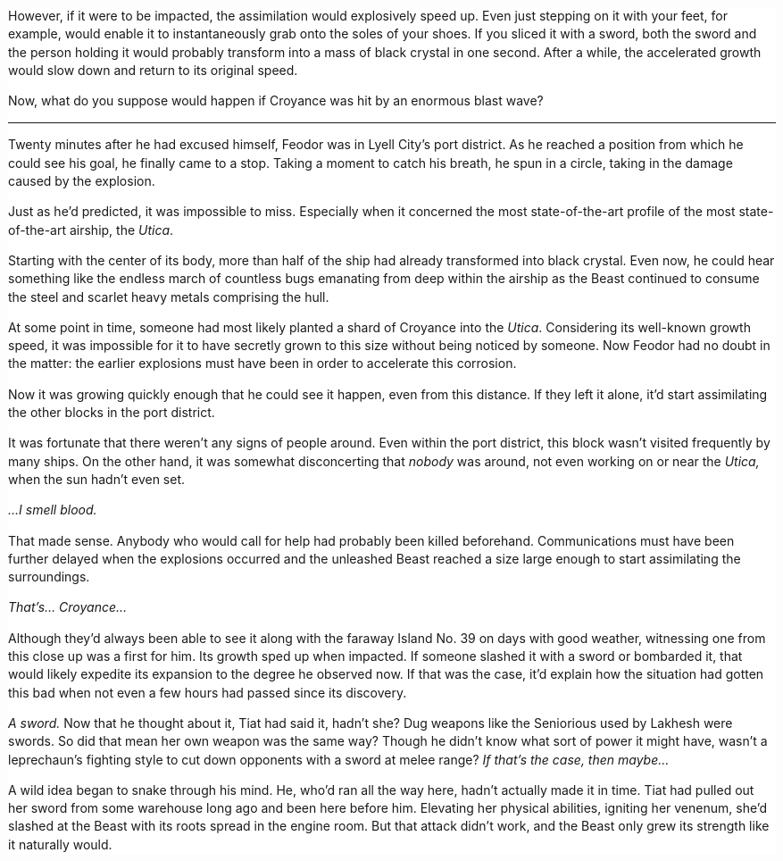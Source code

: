 However, if it were to be impacted, the assimilation would explosively speed up. Even just stepping on it with your feet, for example, would enable it to instantaneously grab onto the soles of your shoes. If you sliced it with a sword, both the sword and the person holding it would probably transform into a mass of black crystal in one second. After a while, the accelerated growth would slow down and return to its original speed.

Now, what do you suppose would happen if Croyance was hit by an enormous blast wave?

* * *

Twenty minutes after he had excused himself, Feodor was in Lyell City’s port district. As he reached a position from which he could see his goal, he finally came to a stop. Taking a moment to catch his breath, he spun in a circle, taking in the damage caused by the explosion.

Just as he’d predicted, it was impossible to miss. Especially when it concerned the most state-of-the-art profile of the most state-of-the-art airship, the <em>Utica</em>.

Starting with the center of its body, more than half of the ship had already transformed into black crystal. Even now, he could hear something like the endless march of countless bugs emanating from deep within the airship as the Beast continued to consume the steel and scarlet heavy metals comprising the hull.

At some point in time, someone had most likely planted a shard of Croyance into the <em>Utica</em>. Considering its well-known growth speed, it was impossible for it to have secretly grown to this size without being noticed by someone. Now Feodor had no doubt in the matter: the earlier explosions must have been in order to accelerate this corrosion.

Now it was growing quickly enough that he could see it happen, even from this distance. If they left it alone, it’d start assimilating the other blocks in the port district.

It was fortunate that there weren’t any signs of people around. Even within the port district, this block wasn’t visited frequently by many ships. On the other hand, it was somewhat disconcerting that <em>nobody</em> was around, not even working on or near the <em>Utica,</em> when the sun hadn’t even set.

<em>…I smell blood.</em>

That made sense. Anybody who would call for help had probably been killed beforehand. Communications must have been further delayed when the explosions occurred and the unleashed Beast reached a size large enough to start assimilating the surroundings.

<em>That’s… Croyance…</em>

Although they’d always been able to see it along with the faraway Island No. 39 on days with good weather, witnessing one from this close up was a first for him. Its growth sped up when impacted. If someone slashed it with a sword or bombarded it, that would likely expedite its expansion to the degree he observed now. If that was the case, it’d explain how the situation had gotten this bad when not even a few hours had passed since its discovery.

<em>A sword.</em> Now that he thought about it, Tiat had said it, hadn’t she? Dug weapons like the Seniorious used by Lakhesh were swords. So did that mean her own weapon was the same way? Though he didn’t know what sort of power it might have, wasn’t a leprechaun’s fighting style to cut down opponents with a sword at melee range? <em>If that’s the case, then maybe…</em>

A wild idea began to snake through his mind. He, who’d ran all the way here, hadn’t actually made it in time. Tiat had pulled out her sword from some warehouse long ago and been here before him. Elevating her physical abilities, igniting her venenum, she’d slashed at the Beast with its roots spread in the engine room. But that attack didn’t work, and the Beast only grew its strength like it naturally would.
